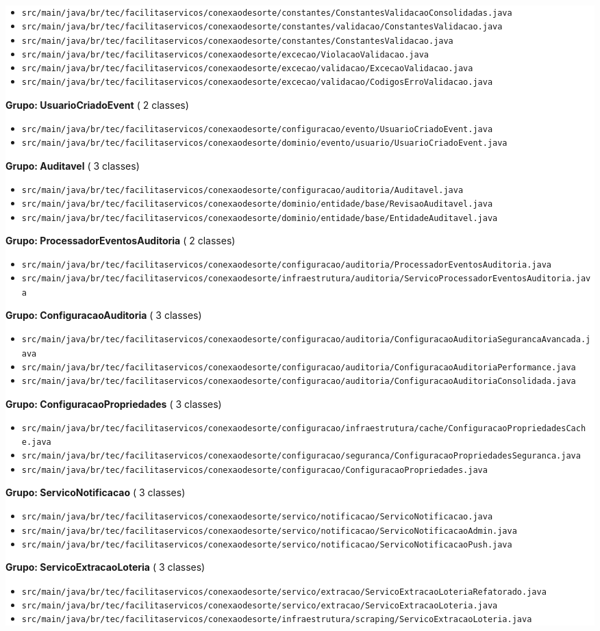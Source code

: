   - `src/main/java/br/tec/facilitaservicos/conexaodesorte/constantes/ConstantesValidacaoConsolidadas.java`
  - `src/main/java/br/tec/facilitaservicos/conexaodesorte/constantes/validacao/ConstantesValidacao.java`
  - `src/main/java/br/tec/facilitaservicos/conexaodesorte/constantes/ConstantesValidacao.java`
  - `src/main/java/br/tec/facilitaservicos/conexaodesorte/excecao/ViolacaoValidacao.java`
  - `src/main/java/br/tec/facilitaservicos/conexaodesorte/excecao/validacao/ExcecaoValidacao.java`
  - `src/main/java/br/tec/facilitaservicos/conexaodesorte/excecao/validacao/CodigosErroValidacao.java`

**Grupo: UsuarioCriadoEvent** (       2 classes)
  - `src/main/java/br/tec/facilitaservicos/conexaodesorte/configuracao/evento/UsuarioCriadoEvent.java`
  - `src/main/java/br/tec/facilitaservicos/conexaodesorte/dominio/evento/usuario/UsuarioCriadoEvent.java`

**Grupo: Auditavel** (       3 classes)
  - `src/main/java/br/tec/facilitaservicos/conexaodesorte/configuracao/auditoria/Auditavel.java`
  - `src/main/java/br/tec/facilitaservicos/conexaodesorte/dominio/entidade/base/RevisaoAuditavel.java`
  - `src/main/java/br/tec/facilitaservicos/conexaodesorte/dominio/entidade/base/EntidadeAuditavel.java`

**Grupo: ProcessadorEventosAuditoria** (       2 classes)
  - `src/main/java/br/tec/facilitaservicos/conexaodesorte/configuracao/auditoria/ProcessadorEventosAuditoria.java`
  - `src/main/java/br/tec/facilitaservicos/conexaodesorte/infraestrutura/auditoria/ServicoProcessadorEventosAuditoria.java`

**Grupo: ConfiguracaoAuditoria** (       3 classes)
  - `src/main/java/br/tec/facilitaservicos/conexaodesorte/configuracao/auditoria/ConfiguracaoAuditoriaSegurancaAvancada.java`
  - `src/main/java/br/tec/facilitaservicos/conexaodesorte/configuracao/auditoria/ConfiguracaoAuditoriaPerformance.java`
  - `src/main/java/br/tec/facilitaservicos/conexaodesorte/configuracao/auditoria/ConfiguracaoAuditoriaConsolidada.java`

**Grupo: ConfiguracaoPropriedades** (       3 classes)
  - `src/main/java/br/tec/facilitaservicos/conexaodesorte/configuracao/infraestrutura/cache/ConfiguracaoPropriedadesCache.java`
  - `src/main/java/br/tec/facilitaservicos/conexaodesorte/configuracao/seguranca/ConfiguracaoPropriedadesSeguranca.java`
  - `src/main/java/br/tec/facilitaservicos/conexaodesorte/configuracao/ConfiguracaoPropriedades.java`

**Grupo: ServicoNotificacao** (       3 classes)
  - `src/main/java/br/tec/facilitaservicos/conexaodesorte/servico/notificacao/ServicoNotificacao.java`
  - `src/main/java/br/tec/facilitaservicos/conexaodesorte/servico/notificacao/ServicoNotificacaoAdmin.java`
  - `src/main/java/br/tec/facilitaservicos/conexaodesorte/servico/notificacao/ServicoNotificacaoPush.java`

**Grupo: ServicoExtracaoLoteria** (       3 classes)
  - `src/main/java/br/tec/facilitaservicos/conexaodesorte/servico/extracao/ServicoExtracaoLoteriaRefatorado.java`
  - `src/main/java/br/tec/facilitaservicos/conexaodesorte/servico/extracao/ServicoExtracaoLoteria.java`
  - `src/main/java/br/tec/facilitaservicos/conexaodesorte/infraestrutura/scraping/ServicoExtracaoLoteria.java`
